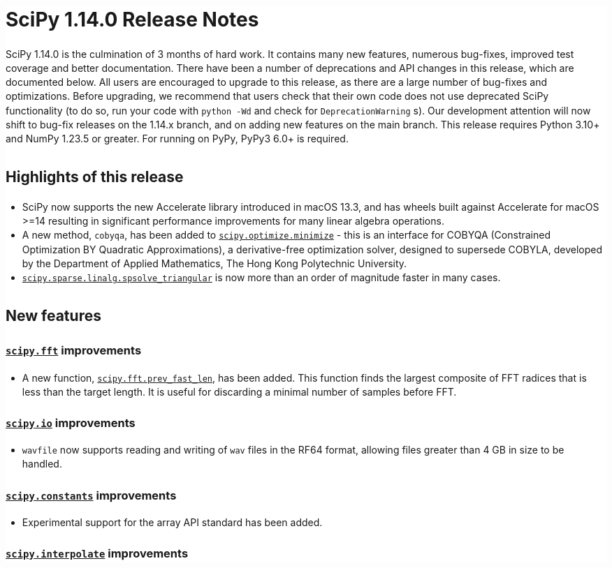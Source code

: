 # SciPy 1.14.0 Release Notes

SciPy 1.14.0 is the culmination of 3 months of hard work. It contains many new features, numerous bug-fixes, improved test coverage and better documentation. There have been a number of deprecations and API changes in this release, which are documented below. All users are encouraged to upgrade to this release, as there are a large number of bug-fixes and optimizations. Before upgrading, we recommend that users check that their own code does not use deprecated SciPy functionality (to do so, run your code with `python -Wd` and check for `DeprecationWarning` s). Our development attention will now shift to bug-fix releases on the 1.14.x branch, and on adding new features on the main branch. This release requires Python 3.10+ and NumPy 1.23.5 or greater. For running on PyPy, PyPy3 6.0+ is required.

## Highlights of this release

-   SciPy now supports the new Accelerate library introduced in macOS 13.3, and has wheels built against Accelerate for macOS \>=14 resulting in significant performance improvements for many linear algebra operations.
-   A new method, `cobyqa`, has been added to [`scipy.optimize.minimize`](https://scipy.github.io/devdocs/reference/generated/scipy.optimize.minimize.html#scipy.optimize.minimize) - this is an interface for COBYQA (Constrained Optimization BY Quadratic Approximations), a derivative-free optimization solver, designed to supersede COBYLA, developed by the Department of Applied Mathematics, The Hong Kong Polytechnic University.
-   [`scipy.sparse.linalg.spsolve_triangular`](https://scipy.github.io/devdocs/reference/generated/scipy.sparse.linalg.spsolve_triangular.html#scipy.sparse.linalg.spsolve_triangular) is now more than an order of magnitude faster in many cases.

## New features

### [`scipy.fft`](https://scipy.github.io/devdocs/reference/fft.html#module-scipy.fft) improvements

-   A new function, [`scipy.fft.prev_fast_len`](https://scipy.github.io/devdocs/reference/generated/scipy.fft.prev_fast_len.html#scipy.fft.prev_fast_len), has been added. This function finds the largest composite of FFT radices that is less than the target length. It is useful for discarding a minimal number of samples before FFT.

### [`scipy.io`](https://scipy.github.io/devdocs/reference/io.html#module-scipy.io) improvements

-   `wavfile` now supports reading and writing of `wav` files in the RF64 format, allowing files greater than 4 GB in size to be handled.

### [`scipy.constants`](https://scipy.github.io/devdocs/reference/constants.html#module-scipy.constants) improvements

-   Experimental support for the array API standard has been added.

### [`scipy.interpolate`](https://scipy.github.io/devdocs/reference/interpolate.html#module-scipy.interpolate) improvements
